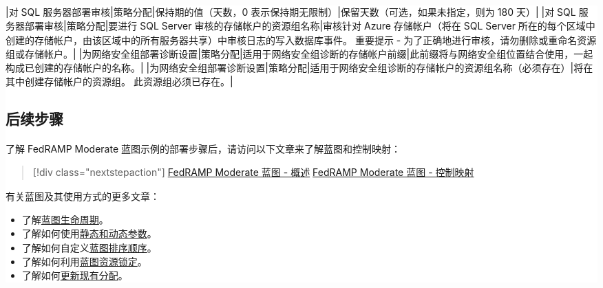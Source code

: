 |对 SQL 服务器部署审核|策略分配|保持期的值（天数，0 表示保持期无限制）|保留天数（可选，如果未指定，则为 180 天）|
|对 SQL 服务器部署审核|策略分配|要进行 SQL Server 审核的存储帐户的资源组名称|审核针对 Azure 存储帐户（将在 SQL Server 所在的每个区域中创建的存储帐户，由该区域中的所有服务器共享）中审核日志的写入数据库事件。 重要提示 - 为了正确地进行审核，请勿删除或重命名资源组或存储帐户。|
|为网络安全组部署诊断设置|策略分配|适用于网络安全组诊断的存储帐户前缀|此前缀将与网络安全组位置结合使用，一起构成已创建的存储帐户的名称。|
|为网络安全组部署诊断设置|策略分配|适用于网络安全组诊断的存储帐户的资源组名称（必须存在）|将在其中创建存储帐户的资源组。 此资源组必须已存在。|

## <a name="next-steps"></a>后续步骤

了解 FedRAMP Moderate 蓝图示例的部署步骤后，请访问以下文章来了解蓝图和控制映射：

> [!div class="nextstepaction"]
> [FedRAMP Moderate 蓝图 - 概述](./index.md)
> [FedRAMP Moderate 蓝图 - 控制映射](./control-mapping.md)

有关蓝图及其使用方式的更多文章：

- 了解[蓝图生命周期](../../concepts/lifecycle.md)。
- 了解如何使用[静态和动态参数](../../concepts/parameters.md)。
- 了解如何自定义[蓝图排序顺序](../../concepts/sequencing-order.md)。
- 了解如何利用[蓝图资源锁定](../../concepts/resource-locking.md)。
- 了解如何[更新现有分配](../../how-to/update-existing-assignments.md)。
